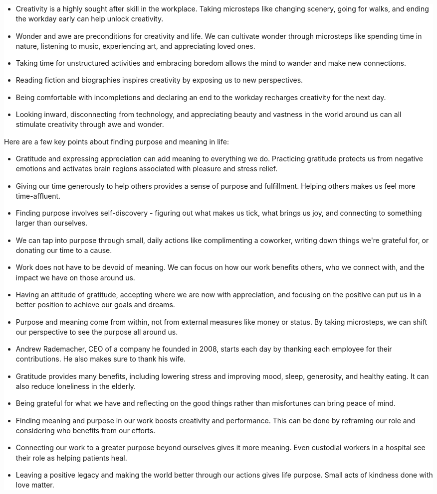  

- Creativity is a highly sought after skill in the workplace. Taking microsteps like changing scenery, going for walks, and ending the workday early can help unlock creativity. 

- Wonder and awe are preconditions for creativity and life. We can cultivate wonder through microsteps like spending time in nature, listening to music, experiencing art, and appreciating loved ones.

- Taking time for unstructured activities and embracing boredom allows the mind to wander and make new connections. 

- Reading fiction and biographies inspires creativity by exposing us to new perspectives.

- Being comfortable with incompletions and declaring an end to the workday recharges creativity for the next day.

- Looking inward, disconnecting from technology, and appreciating beauty and vastness in the world around us can all stimulate creativity through awe and wonder.

 Here are a few key points about finding purpose and meaning in life:

- Gratitude and expressing appreciation can add meaning to everything we do. Practicing gratitude protects us from negative emotions and activates brain regions associated with pleasure and stress relief. 

- Giving our time generously to help others provides a sense of purpose and fulfillment. Helping others makes us feel more time-affluent.

- Finding purpose involves self-discovery - figuring out what makes us tick, what brings us joy, and connecting to something larger than ourselves. 

- We can tap into purpose through small, daily actions like complimenting a coworker, writing down things we're grateful for, or donating our time to a cause. 

- Work does not have to be devoid of meaning. We can focus on how our work benefits others, who we connect with, and the impact we have on those around us.

- Having an attitude of gratitude, accepting where we are now with appreciation, and focusing on the positive can put us in a better position to achieve our goals and dreams.

- Purpose and meaning come from within, not from external measures like money or status. By taking microsteps, we can shift our perspective to see the purpose all around us.

 

- Andrew Rademacher, CEO of a company he founded in 2008, starts each day by thanking each employee for their contributions. He also makes sure to thank his wife. 

- Gratitude provides many benefits, including lowering stress and improving mood, sleep, generosity, and healthy eating. It can also reduce loneliness in the elderly. 

- Being grateful for what we have and reflecting on the good things rather than misfortunes can bring peace of mind. 

- Finding meaning and purpose in our work boosts creativity and performance. This can be done by reframing our role and considering who benefits from our efforts. 

- Connecting our work to a greater purpose beyond ourselves gives it more meaning. Even custodial workers in a hospital see their role as helping patients heal.

- Leaving a positive legacy and making the world better through our actions gives life purpose. Small acts of kindness done with love matter.
